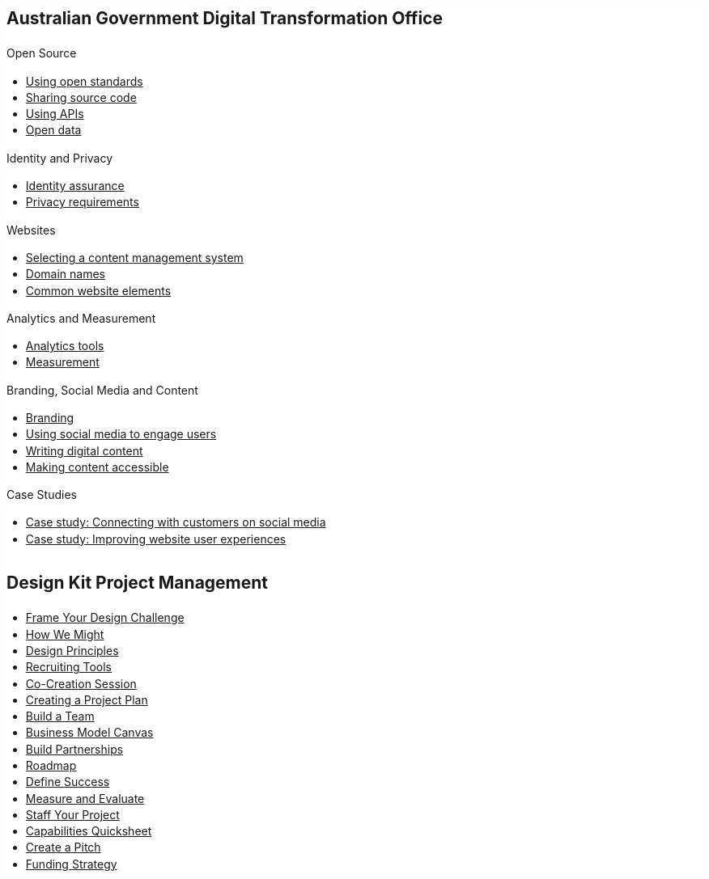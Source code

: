 
## Australian Government Digital Transformation Office

Open Source
* [Using open standards](https://www.dto.gov.au/design-guides/guide/using-open-standards)
* [Sharing source code](https://www.dto.gov.au/design-guides/guide/sharing-source-code)
* [Using APIs](https://www.dto.gov.au/design-guides/guide/using-apis)
* [Open data](https://www.dto.gov.au/design-guides/guide/open-data)

Identity and Privacy
* [Identity assurance](https://www.dto.gov.au/design-guides/guide/identity-assurance)
* [Privacy requirements](https://www.dto.gov.au/design-guides/guide/privacy-requirements)

Websites
* [Selecting a content management system](https://www.dto.gov.au/design-guides/guide/selecting-content-management-system)
* [Domain names](https://www.dto.gov.au/design-guides/guide/domain-names)
* [Common website elements](https://www.dto.gov.au/design-guides/guide/common-website-elements)

Analytics and Measurement
* [Analytics tools](https://www.dto.gov.au/design-guides/guide/analytics-tools)
* [Measurement](https://www.dto.gov.au/design-guides/guide/measurement)

Branding, Social Media and Content
* [Branding](https://www.dto.gov.au/design-guides/guide/branding)
* [Using social media to engage users](https://www.dto.gov.au/design-guides/guide/using-social-media-engage-users)
* [Writing digital content](https://www.dto.gov.au/design-guides/guide/writing-digital-content)
* [Making content accessible](https://www.dto.gov.au/design-guides/guide/making-content-accessible)

Case Studies
* [Case study: Connecting with customers on social media](https://www.dto.gov.au/design-guides/guide/case-study-connecting-customers-social-media)
* [Case study: Improving website user experiences](https://www.dto.gov.au/design-guides/guide/case-study-improving-website-user-experiences)

## Design Kit Project Management

*   [Frame Your Design Challenge](http://www.designkit.org/methods/60)
*   [How We Might](http://www.designkit.org/methods/3)
*   [Design Principles](http://www.designkit.org/methods/27)
*   [Recruiting Tools](http://www.designkit.org/methods/22)
*   [Co-Creation Session](http://www.designkit.org/methods/33)
*   [Creating a Project Plan](http://www.designkit.org/methods/9)
*   [Build a Team](http://www.designkit.org/methods/10)
*   [Business Model Canvas](http://www.designkit.org/methods/41)
*   [Build Partnerships](http://www.designkit.org/methods/17)
*   [Roadmap](http://www.designkit.org/methods/7)
*   [Define Success](http://www.designkit.org/methods/55)
*   [Measure and Evaluate](http://www.designkit.org/methods/40)
*   [Staff Your Project](http://www.designkit.org/methods/56)
*   [Capabilities Quicksheet](http://www.designkit.org/methods/39)
*   [Create a Pitch](http://www.designkit.org/methods/37)
*   [Funding Strategy](http://www.designkit.org/methods/54)
